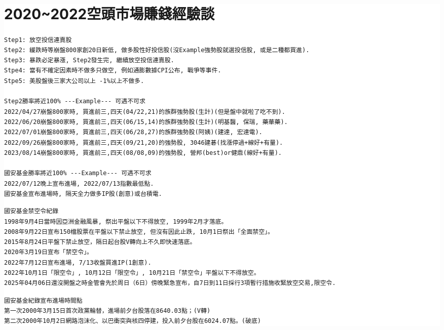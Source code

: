 # 2020~2022空頭市場賺錢經驗談
```
Step1: 放空投信連賣股
Step2: 緩跌時等崩盤800家創20日新低, 做多股性好投信股(沒Example強勢股就選投信股, 或是二種都買進).
Step3: 暴跌必定暴漲, Step2發生完, 繼續放空投信連賣股.
Stpe4: 當有不確定因素時不做多只做空, 例如通膨數據CPI公布, 戰爭等事件.
Stpe5: 美股盤後三家大公司以上 -1%以上不做多.

Step2勝率將近100% ---Example--- 可遇不可求
2022/04/27崩盤800家時, 買進前三,四天(04/22,21)的族群強勢股(生計)(但是盤中就啦了吃不到).
2022/06/20崩盤800家時, 買進前三,四天(06/15,14)的族群強勢股(生計)(明基醫, 保瑞, 藥華藥).
2022/07/01崩盤800家時, 買進前三,四天(06/28,27)的族群強勢股(阿姨)(建達, 宏達電).
2022/09/26崩盤800家時, 買進前三,四天(09/21,20)的強勢股, 3046建碁(找漲停過+線好+有量).
2023/08/14崩盤800家時, 買進前三,四天(08/08,09)的強勢股, 營邦(best)or健鼎(線好+有量).

國安基金勝率將近100% ---Example--- 可遇不可求
2022/07/12晚上宣布進場, 2022/07/13指數最低點.
國安基金宣布進場時, 隔天全力做多IP股(創意)或台積電.
```
```
國安基金禁空令紀錄
1998年9月4日當時因亞洲金融風暴, 祭出平盤以下不得放空, 1999年2月才落底。
2008年9月22日宣布150檔股票在平盤以下禁止放空, 但沒有因此止跌, 10月1日祭出「全面禁空」。
2015年8月24日平盤下禁止放空，隔日起台股V轉向上不久即快速落底。
2020年3月19日宣布「禁空令」。
2022年7月12日宣布進場, 7/13收盤買進IP(1創意).
2022年10月1日「限空令」, 10月12日「限空令」, 10月21日「禁空令」平盤以下不得放空。
2025年04月06日還沒開盤之時金管會先於周日（6日）傍晚緊急宣布，自7日到11日採行3項暫行措施收緊放空交易,限空令.
```

```
國安基金紀錄宣布進場時間點
第一次2000年3月15日首次政黨輪替，進場前夕台股落在8640.03點；(V轉)
第二次2000年10月2日網路泡沫化、以巴衝突與核四停建，投入前夕台股在6024.07點。(破底)
